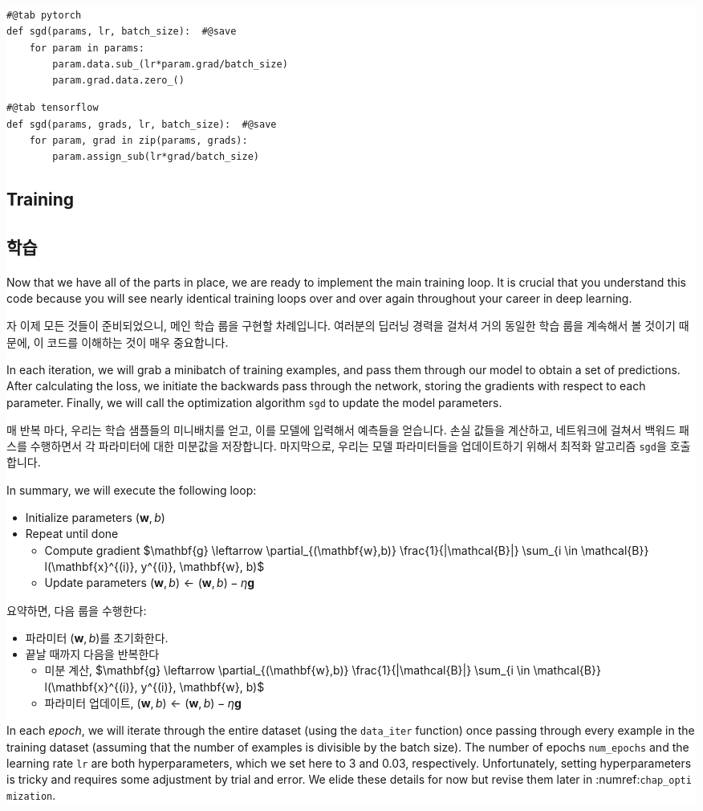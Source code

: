 ```{.python .input}
#@tab pytorch
def sgd(params, lr, batch_size):  #@save
    for param in params:
        param.data.sub_(lr*param.grad/batch_size)
        param.grad.data.zero_()
```

```{.python .input}
#@tab tensorflow
def sgd(params, grads, lr, batch_size):  #@save
    for param, grad in zip(params, grads):
        param.assign_sub(lr*grad/batch_size)
```

## Training
## 학습

Now that we have all of the parts in place,
we are ready to implement the main training loop.
It is crucial that you understand this code
because you will see nearly identical training loops
over and over again throughout your career in deep learning.

자 이제 모든 것들이 준비되었으니, 메인 학습 룹을 구현할 차례입니다. 여러분의 딥러닝 경력을 걸처셔 거의 동일한 학습 룹을 계속해서 볼 것이기 때문에, 이 코드를 이해하는 것이 매우 중요합니다.

In each iteration, we will grab a minibatch of training examples,
and pass them through our model to obtain a set of predictions.
After calculating the loss, we initiate the backwards pass through the network,
storing the gradients with respect to each parameter.
Finally, we will call the optimization algorithm `sgd`
to update the model parameters.

매 반복 마다, 우리는 학습 샘플들의 미니배치를 얻고, 이를 모델에 입력해서 예측들을 얻습니다. 손실 값들을 계산하고, 네트워크에 걸쳐서 백워드 패스를 수행하면서 각 파라미터에 대한 미분값을 저장합니다. 마지막으로, 우리는 모델 파라미터들을 업데이트하기 위해서 최적화 알고리즘 `sgd`을 호출합니다.

In summary, we will execute the following loop:

* Initialize parameters $(\mathbf{w}, b)$
* Repeat until done
    * Compute gradient $\mathbf{g} \leftarrow \partial_{(\mathbf{w},b)} \frac{1}{|\mathcal{B}|} \sum_{i \in \mathcal{B}} l(\mathbf{x}^{(i)}, y^{(i)}, \mathbf{w}, b)$
    * Update parameters $(\mathbf{w}, b) \leftarrow (\mathbf{w}, b) - \eta \mathbf{g}$

요약하면, 다음 룹을 수행한다:

* 파라미터 $(\mathbf{w}, b)$를 초기화한다.
* 끝날 때까지 다음을 반복한다
    * 미분 계산, $\mathbf{g} \leftarrow \partial_{(\mathbf{w},b)} \frac{1}{|\mathcal{B}|} \sum_{i \in \mathcal{B}} l(\mathbf{x}^{(i)}, y^{(i)}, \mathbf{w}, b)$
    * 파라미터 업데이트, $(\mathbf{w}, b) \leftarrow (\mathbf{w}, b) - \eta \mathbf{g}$

In each *epoch*,
we will iterate through the entire dataset
(using the `data_iter` function) once
passing through every example in the training dataset
(assuming that the number of examples is divisible by the batch size).
The number of epochs `num_epochs` and the learning rate `lr` are both hyperparameters,
which we set here to 3 and 0.03, respectively.
Unfortunately, setting hyperparameters is tricky
and requires some adjustment by trial and error.
We elide these details for now but revise them
later in
:numref:`chap_optimization`.
